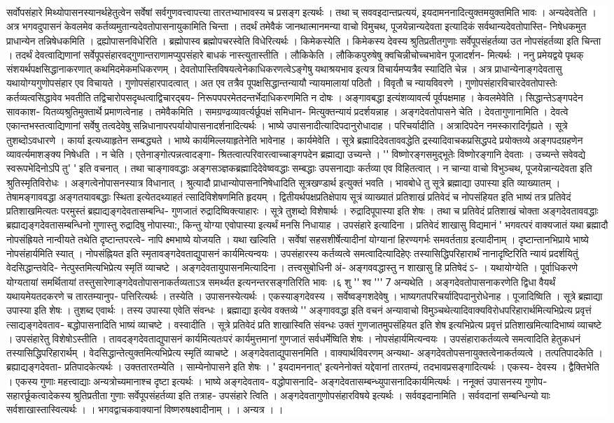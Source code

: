 सर्वोपसंहारे मिथ्योपासनस्यानर्थहेतुत्वेन सर्वेषां सर्वगुणवत्त्वापत्त्या तारतभ्याभावस्य च प्रसङ्ग
इत्यर्थः । तथा च् सववइदान्तप्रत्ययं, इयदामननादित्युक्तमयुक्तमिति भावः । अन्यदेवतेति ।
अत्र भगवदुपासनं केवलमेव कर्तव्यमुतान्यदेवतोपासनायुकामिति चिन्ता । तदर्थं तमेवैकं
जानथात्मानमन्या वाचो विमुचथ, पूजयेन्नान्यदेवता इत्यादिकं सर्वथान्यदेवतोपास्ति-
निषेधकमुत प्राधान्येन तन्निषेधकमिति । द्रह्योपासनविधेरिति । ब्रह्मोपास्व ब्रह्मोपचरस्वेति
विधेरित्यर्थः । किमेकस्येति । किमेकस्य देवस्य श्रुतिप्रतीतगुणाः सर्वेपूपसंहर्तव्या उत
नोपसंहर्तव्या इति चिन्ता । तदर्थं देवत्वाद्यिणानां सर्वेपूपसंहारवद्गुणान्तराणामप्युपसंहारे
बाधकं नास्त्युतास्तीति । लौकिकेति । लौकिकपुरुषेषु क्वचिन्नीचोच्चभावेन पूजादर्शन-
मित्यर्थः । ननु प्रमेयद्वये पृथक् संशयर्थपक्षसिद्धानाकरणात् कथमिदमेकमधिकरणम् ।
देवतोपास्तिविषयत्वेनेकाधिकरणत्वेऽङ्गेषु यथाश्रयभाव इत्यत्र विचार्यमप्यत्रैव स्यादिति चेन्न ।
अत्र प्राधान्येनाङ्गदेवतासु यथायोग्यगुणोपसंहार एव विचायते । गुणोपसंहारपादत्वात् । अत
एव तत्रैव पूपक्षसिद्धान्तन्यायौ न्यायमालायां पठितौ । विवृतौ च न्यायविवरणे ।
गुणोपसंहारविचारदेवतोपास्तेः कर्तव्यत्वसिद्धावेव भवतीति तद्विचारोपसदृब्धत्वाद्विचारद्बय-
निरूपपपरमेतदन्तर्भेदाधिकरणमिति न दोषः ।
अङ्गावबद्धा इत्यंशव्यावर्त्य पूर्वपक्षमाह । केवलमेवेति । सिद्धान्तेऽङ्गपदेन सावकाश-
यितव्यश्रुतिमुक्तार्थे प्रमाणत्वेनाह । तमेवैकमिति । समग्रण्ढव्यावर्त्यर्छूपक्षं समिधान-
मित्युक्तन्यायं प्रदर्शयन्नाह । अङ्गदेवतोपासने चेति । देवतागुणानामिति । देवत्वे
एकान्तभस्तत्वाद्यिणानां सर्वेषु तत्वदेवेषु सन्निधानापरपर्यायोपासनादर्शनादित्यर्थः । भाष्ये
उपासनादीत्यादिपदानुरोधादाह । परिचर्यादीति । अत्रादिपदेन नमस्कारादिर्गृह्यते ।
सूत्रे तुशब्दोऽवधारणे । कार्या इत्यध्याहृतेन सम्बद्ध्यते । भाष्ये कार्यमिल्लयाहृतेनेति
भावेनाह । कार्यमेवेति । सूत्रे ब्रह्मादिदेवताववद्धेति द्रस्यादिवाचकप्रसिद्धपदे प्रयोक्तव्ये
अङ्गपदग्रहणेन व्यावर्त्यमाशङ्क्य निषेधति । न चेति । एतेनाङ्गोत्पन्नत्वादङ्गा-
श्रितत्वात्परिवारत्वाच्चाङ्गपदेन ब्रह्माद्या उच्यन्ते । '' विष्णोरङ्गसमुद्भूतेः विष्णोरङ्गानि
देवताः । उच्यन्ते सवेवद्ये स्वरूपभेदिनोऽपि तु' ' इति वचनात् । तथा चाङ्गाववद्धाः
अङ्गसञ्ज्ञकब्रह्मादिदेवेष्ववद्धाः सम्बद्धाः उपसनाद्याः कर्तव्या एव विहितत्वात् । न चान्या
वाचो विभुञ्चथ, पूजयेन्नान्यदेवता इति श्रुतिस्मृतिविरोधः । अङ्गत्वेनोपासनस्यात्र विधानात् ।
श्रुत्यादौ प्राधान्योपासनानिषेधादिति सूत्रखण्डार्थ इत्युक्तं भवति । भावबोधे तु सूत्रे
ब्रह्माद्या उपास्या इति व्याख्यातम् । तेषामङ्गाववद्धा अङ्गतयावबद्धाः स्थिता इत्येतदथ्याहतं
त्सादिविशेषणमिति हृदयम् । द्वितीयर्थपक्षप्रतिक्षेपाय सूत्रं व्याख्यातं प्रतिशाखं प्रतिवेदं च
नोपसंहियत इति भाष्यं तत्र प्रतिवेदं प्रतिशाखमित्यतः परमुस्तं ब्रह्याद्यङ्गदेवतासम्बन्धि-
गुणजातं रुद्रादिष्विक्त्याहारः ।
सूत्रे तुशब्दो विशेषार्थः । रुद्रादिपूपास्या इति शेषः । तथा च प्रतिवेदं प्रतिशाखं
चोक्ता अङ्गदेवताववद्धाः ब्रह्याद्यङ्गदेवतासम्बन्धिनो गुणास्तु रुद्रादिषु नोपास्या:, किन्तु
योग्या एवोपास्या इत्यर्थं मनसि निधायाह । उपसंहारे इत्यादिना । प्रतिवेदं शाखासु
विद्यमानं ' भगवत्परं वाक्यजातं यथा ब्रह्मादौ नोपसंह्रियते नान्वीयते तथेति दृष्टान्तपरत्वे-
नापि क्ष्मभाष्ये योजयति । यथा खल्विति । सर्वेषां सहसशीर्षेत्यादीनां योग्यानां
हिरण्यगर्भः समवर्तताग्र इत्यादीनाम् । दृष्टान्तानभिप्राये भाष्ये नोपसंहार्यमिति स्यात् ।
नोपसंह्नियत इति स्मृतावङ्गदेवताद्युपासनं कार्यमित्यन्वयः । उपसंहारस्य कर्तव्यत्वे
समत्वादित्यादिहेएः तस्यासिद्धिपरिहारार्थं नानादृष्टिरिति न्यायं प्रदर्शयितुं वेदसिद्धान्तवेदि-
नेत्पुस्तमित्यभिप्रेत्य स्मृतिं व्याचष्टे । अङ्गदेवतायुपासनमित्यादिना ।
तत्त्वसुबोधिनी
अं- अङ्गववद्धास्तु न शाखासु हि प्रतिषेदं ऽ- । यथायोग्येति । पूर्वाधिकरणे योग्यतायां
समर्थितायां तस्तुसारेणाङ्गदेवतोपासनाकर्तव्यताऽत्र समर्थ्यत इत्यनन्तरसङ्गतिरिति भावः ।६ शु '' श्व ''' 7
अन्यथेति । अङ्गदेवतोपासनाकरणेति द्विधा वैयर्थं यथायमेयतदकरणे च तारतम्यानुप-
पत्तिरित्यर्थः । तस्येति । उपासनस्येत्यर्थः । एकस्याङ्गदेवस्य । सर्वेष्वङ्गशदेवेषु ।
भाष्यगतपरिचर्यादिपदानुरोधेनाह । पूजादिष्विति । सूत्रे ब्रह्माद्या उपास्या इति शेषः ।
तुशब्द एवार्थः । तस्य उपास्या एवेति संवन्धः । ब्रह्माद्या इत्येव वक्तव्ये '' अङ्गाववद्धा इति
वचनं अन्यावाचो विमुञ्चथेत्यादिवाक्यविरोधपरिहारार्थमित्यभिप्रेत्य प्रवृत्तं त्साद्यङ्गदेवताव-
बद्धोपासनादिति भाष्यं व्याचष्टे । वस्वादीति । सूत्रे प्रतिवेदं प्रति शाखास्विति संवन्धः उक्तं
गुणजातमुपसंहियत इति शेष इत्यभिप्रेत्य प्रवृत्तं प्रतिशाखमित्यादिभाष्यं व्याचष्टे ।
उपसंहारेतु विशेषोऽस्तीति । तावदङ्गदेवताद्युपासनं कार्यमित्यतःपरं कार्यमुत्तमानां गुणजातं
सर्वधर्मेष्विति शेषः । नोपसंहार्यमित्यन्वयः । उपसंहाराकर्तव्यत्वे समत्वादिति हेतुकधनं
तस्यासिद्धिपरिहारार्थम् । वेदसिद्धान्तेत्युक्तमित्यभिप्रेत्य स्मृतिं व्याचष्टे ।
अङ्गदेवताद्युपासनमिति ।
वाक्यार्थविवरणम्
अन्यथा- अङ्गदेवतोपसनायुक्तत्वेनाकर्तव्यत्वे । तत्पतिपादकेति । ब्रह्याद्यङ्गदेवता-
प्रतिपादकेत्यर्थः । उक्ततारतम्येति । साम्येनोपासने इति शेषः । ' इयदामननात्'
इत्यनेनोक्तं यद्देवानां तारतम्यं, तदभावप्रसङ्गादित्यर्थः । एकस्य- देवस्य । द्वैक्तिभेति ।
एकस्य गुणाः महत्त्वाद्याः अन्यत्रोच्यमानाश्च दृष्टा इत्यर्थः । भाष्ये अङ्गदेवताव-
वद्धोपासनादि- अङ्गदेवतासम्बन्ध्युपासनादिकार्यमित्यर्थः । ननूक्तं उपासनस्य गुणोप-
सहारर्छूकत्वादेकस्य श्रुतिप्रतीता गुणाः सर्वेपूपसंहर्तव्या इति तत्राह- उपसंहारे त्विति ।
अङ्गदेवतागुणोपसंहारविषये इत्यर्थः । सर्ववइदानामिति । सर्ववदानां सम्बन्धिन्यो याः
सर्वशाखास्तास्वित्यर्थः । । भगवद्वाचकवाक्यानां विष्णरुषक्ष्वादीनाम् । । अन्यत्र । ।